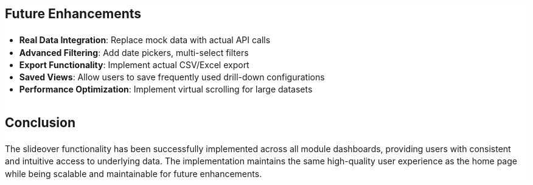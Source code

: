 ## Future Enhancements
- **Real Data Integration**: Replace mock data with actual API calls
- **Advanced Filtering**: Add date pickers, multi-select filters
- **Export Functionality**: Implement actual CSV/Excel export
- **Saved Views**: Allow users to save frequently used drill-down configurations
- **Performance Optimization**: Implement virtual scrolling for large datasets

## Conclusion
The slideover functionality has been successfully implemented across all module dashboards, providing users with consistent and intuitive access to underlying data. The implementation maintains the same high-quality user experience as the home page while being scalable and maintainable for future enhancements. 